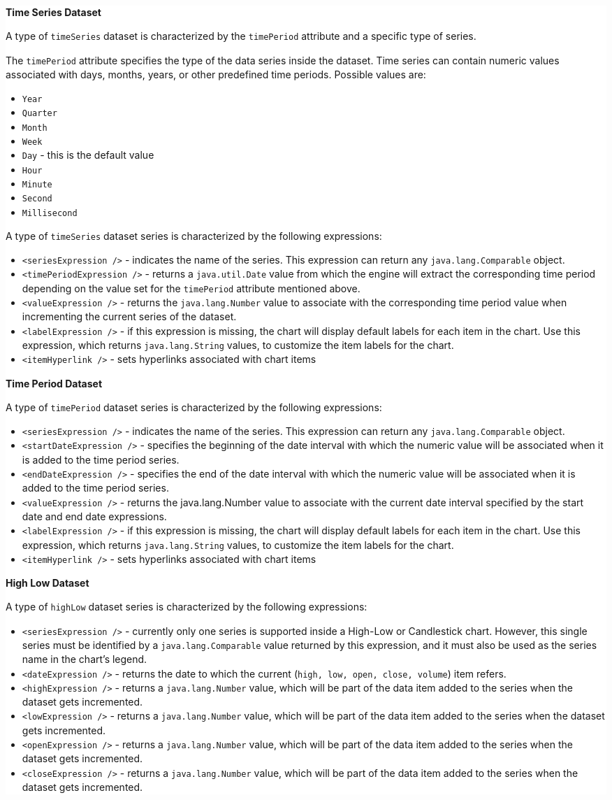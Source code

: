 **Time Series Dataset**

A type of `timeSeries` dataset is characterized by the `timePeriod` attribute and a specific type of series.

The `timePeriod` attribute specifies the type of the data series inside the dataset. Time series can contain numeric values associated with days, months, years, or other predefined time periods. Possible values are:

- `Year`
- `Quarter`
- `Month`
- `Week`
- `Day` - this is the default value
- `Hour`
- `Minute`
- `Second`
- `Millisecond`

A type of `timeSeries` dataset series is characterized by the following expressions:

- `<seriesExpression />` - indicates the name of the series. This expression can return any `java.lang.Comparable` object.
- `<timePeriodExpression />` - returns a `java.util.Date` value from which the engine will extract the corresponding time period depending on the value set for the `timePeriod` attribute mentioned above.
- `<valueExpression />` - returns the `java.lang.Number` value to associate with the corresponding time period value when incrementing the current series of the dataset.
- `<labelExpression />` - if this expression is missing, the chart will display default labels for each item in the chart. Use this expression, which returns `java.lang.String` values, to customize the item labels for the chart.
- `<itemHyperlink />` - sets hyperlinks associated with chart items

**Time Period Dataset**

A type of `timePeriod` dataset series is characterized by the following expressions:

- `<seriesExpression />` - indicates the name of the series. This expression can return any `java.lang.Comparable` object.
- `<startDateExpression />` - specifies the beginning of the date interval with which the numeric value will be associated when it is added to the time period series.
- `<endDateExpression />` - specifies the end of the date interval with which the numeric value will be associated when it is added to the time period series.
- `<valueExpression />` - returns the java.lang.Number value to associate with the current date interval specified by the start date and end date expressions.
- `<labelExpression />` - if this expression is missing, the chart will display default labels for each item in the chart. Use this expression, which returns `java.lang.String` values, to customize the item labels for the chart.
- `<itemHyperlink />` - sets hyperlinks associated with chart items

**High Low Dataset**

A type of `highLow` dataset series is characterized by the following expressions:

- `<seriesExpression />` - currently only one series is supported inside a High-Low or Candlestick chart. However, this single series must be identified by a `java.lang.Comparable` value returned by this expression, and it must also be used as the series name in the chart’s legend.
- `<dateExpression />` - returns the date to which the current (`high, low, open, close, volume`) item refers.
- `<highExpression />` - returns a `java.lang.Number` value, which will be part of the data item added to the series when the dataset gets incremented.
- `<lowExpression />` - returns a `java.lang.Number` value, which will be part of the data item added to the series when the dataset gets incremented.
- `<openExpression />` - returns a `java.lang.Number` value, which will be part of the data item added to the series when the dataset gets incremented.
- `<closeExpression />` - returns a `java.lang.Number` value, which will be part of the data item added to the series when the dataset gets incremented.